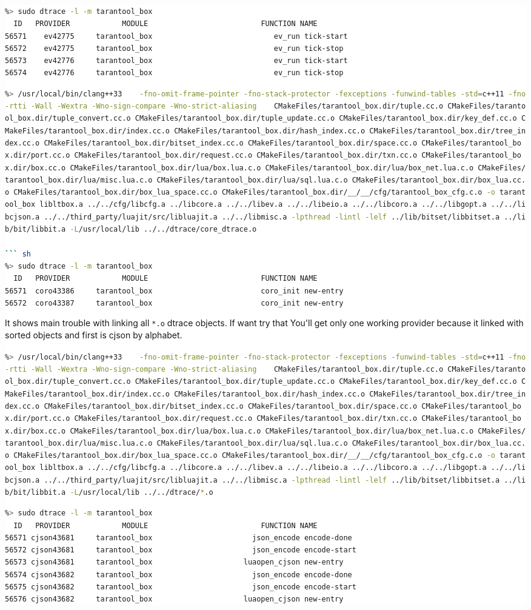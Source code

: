 ``` sh
%> sudo dtrace -l -m tarantool_box
  ID   PROVIDER            MODULE                          FUNCTION NAME
56571    ev42775     tarantool_box                            ev_run tick-start
56572    ev42775     tarantool_box                            ev_run tick-stop
56573    ev42776     tarantool_box                            ev_run tick-start
56574    ev42776     tarantool_box                            ev_run tick-stop
```

``` sh
%> /usr/local/bin/clang++33    -fno-omit-frame-pointer -fno-stack-protector -fexceptions -funwind-tables -std=c++11 -fno-rtti -Wall -Wextra -Wno-sign-compare -Wno-strict-aliasing    CMakeFiles/tarantool_box.dir/tuple.cc.o CMakeFiles/tarantool_box.dir/tuple_convert.cc.o CMakeFiles/tarantool_box.dir/tuple_update.cc.o CMakeFiles/tarantool_box.dir/key_def.cc.o CMakeFiles/tarantool_box.dir/index.cc.o CMakeFiles/tarantool_box.dir/hash_index.cc.o CMakeFiles/tarantool_box.dir/tree_index.cc.o CMakeFiles/tarantool_box.dir/bitset_index.cc.o CMakeFiles/tarantool_box.dir/space.cc.o CMakeFiles/tarantool_box.dir/port.cc.o CMakeFiles/tarantool_box.dir/request.cc.o CMakeFiles/tarantool_box.dir/txn.cc.o CMakeFiles/tarantool_box.dir/box.cc.o CMakeFiles/tarantool_box.dir/lua/box.lua.c.o CMakeFiles/tarantool_box.dir/lua/box_net.lua.c.o CMakeFiles/tarantool_box.dir/lua/misc.lua.c.o CMakeFiles/tarantool_box.dir/lua/sql.lua.c.o CMakeFiles/tarantool_box.dir/box_lua.cc.o CMakeFiles/tarantool_box.dir/box_lua_space.cc.o CMakeFiles/tarantool_box.dir/__/__/cfg/tarantool_box_cfg.c.o -o tarantool_box libltbox.a ../../cfg/libcfg.a ../libcore.a ../../libev.a ../../libeio.a ../../libcoro.a ../../libgopt.a ../../libcjson.a ../../third_party/luajit/src/libluajit.a ../../libmisc.a -lpthread -lintl -lelf ../lib/bitset/libbitset.a ../lib/bit/libbit.a -L/usr/local/lib ../../dtrace/core_dtrace.o

``` sh
%> sudo dtrace -l -m tarantool_box
  ID   PROVIDER            MODULE                          FUNCTION NAME
56571  coro43386     tarantool_box                         coro_init new-entry
56572  coro43387     tarantool_box                         coro_init new-entry
```

It shows main trouble with linking all ```*.o``` dtrace objects. If want try that You'll get only one working provider because it linked with sorted objects and first is cjson by alphabet.

``` sh
%> /usr/local/bin/clang++33    -fno-omit-frame-pointer -fno-stack-protector -fexceptions -funwind-tables -std=c++11 -fno-rtti -Wall -Wextra -Wno-sign-compare -Wno-strict-aliasing    CMakeFiles/tarantool_box.dir/tuple.cc.o CMakeFiles/tarantool_box.dir/tuple_convert.cc.o CMakeFiles/tarantool_box.dir/tuple_update.cc.o CMakeFiles/tarantool_box.dir/key_def.cc.o CMakeFiles/tarantool_box.dir/index.cc.o CMakeFiles/tarantool_box.dir/hash_index.cc.o CMakeFiles/tarantool_box.dir/tree_index.cc.o CMakeFiles/tarantool_box.dir/bitset_index.cc.o CMakeFiles/tarantool_box.dir/space.cc.o CMakeFiles/tarantool_box.dir/port.cc.o CMakeFiles/tarantool_box.dir/request.cc.o CMakeFiles/tarantool_box.dir/txn.cc.o CMakeFiles/tarantool_box.dir/box.cc.o CMakeFiles/tarantool_box.dir/lua/box.lua.c.o CMakeFiles/tarantool_box.dir/lua/box_net.lua.c.o CMakeFiles/tarantool_box.dir/lua/misc.lua.c.o CMakeFiles/tarantool_box.dir/lua/sql.lua.c.o CMakeFiles/tarantool_box.dir/box_lua.cc.o CMakeFiles/tarantool_box.dir/box_lua_space.cc.o CMakeFiles/tarantool_box.dir/__/__/cfg/tarantool_box_cfg.c.o -o tarantool_box libltbox.a ../../cfg/libcfg.a ../libcore.a ../../libev.a ../../libeio.a ../../libcoro.a ../../libgopt.a ../../libcjson.a ../../third_party/luajit/src/libluajit.a ../../libmisc.a -lpthread -lintl -lelf ../lib/bitset/libbitset.a ../lib/bit/libbit.a -L/usr/local/lib ../../dtrace/*.o
```

``` sh
%> sudo dtrace -l -m tarantool_box
  ID   PROVIDER            MODULE                          FUNCTION NAME
56571 cjson43681     tarantool_box                       json_encode encode-done
56572 cjson43681     tarantool_box                       json_encode encode-start
56573 cjson43681     tarantool_box                     luaopen_cjson new-entry
56574 cjson43682     tarantool_box                       json_encode encode-done
56575 cjson43682     tarantool_box                       json_encode encode-start
56576 cjson43682     tarantool_box                     luaopen_cjson new-entry
```
